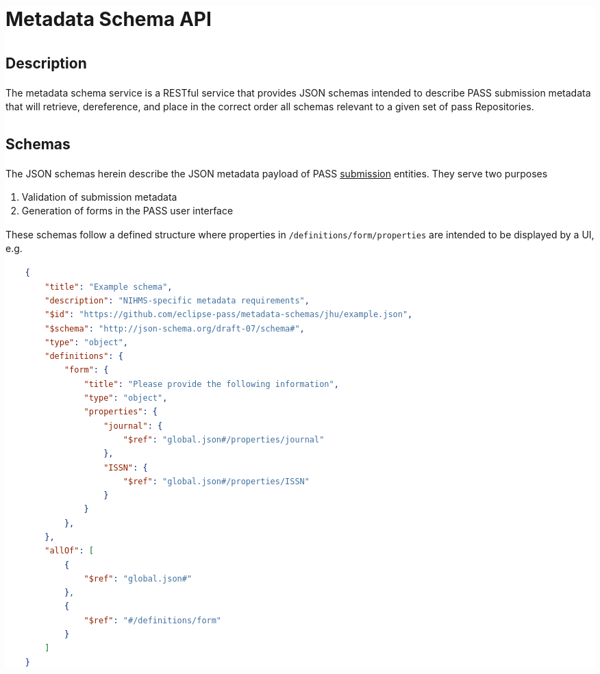 # Metadata Schema API

## Description

The metadata schema service is a RESTful service that provides JSON schemas intended to describe PASS submission metadata that will retrieve,
dereference, and place in the correct order all schemas relevant to a given set of pass Repositories.

## Schemas

The JSON schemas herein describe the JSON metadata payload of PASS [submission](/developer-documentation/pass-core/model/Submission.md) entities. They serve two purposes

1. Validation of submission metadata
2. Generation of forms in the PASS user interface

These schemas follow a defined structure where properties in `/definitions/form/properties` are intended to be displayed by a UI, e.g.

```JSON
    {
        "title": "Example schema",
        "description": "NIHMS-specific metadata requirements",
        "$id": "https://github.com/eclipse-pass/metadata-schemas/jhu/example.json",
        "$schema": "http://json-schema.org/draft-07/schema#",
        "type": "object",
        "definitions": {
            "form": {
                "title": "Please provide the following information",
                "type": "object",
                "properties": {
                    "journal": {
                        "$ref": "global.json#/properties/journal"
                    },
                    "ISSN": {
                        "$ref": "global.json#/properties/ISSN"
                    }
                }
            },
        },
        "allOf": [
            {
                "$ref": "global.json#"
            },
            {
                "$ref": "#/definitions/form"
            }
        ]
    }
```

